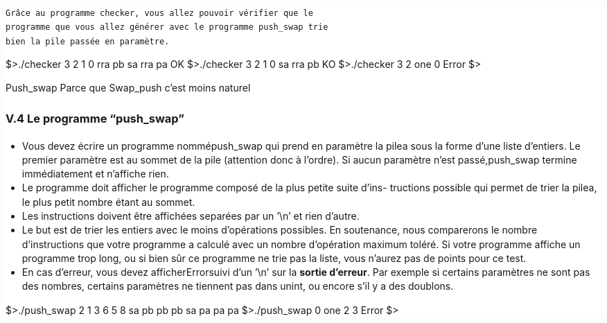 ```
Grâce au programme checker, vous allez pouvoir vérifier que le
programme que vous allez générer avec le programme push_swap trie
bien la pile passée en paramètre.
```
$>./checker 3 2 1 0
rra
pb
sa
rra
pa
OK
$>./checker 3 2 1 0
sa
rra
pb
KO
$>./checker 3 2 one 0
Error
$>


Push_swap Parce que Swap_push c’est moins naturel

### V.4 Le programme “push_swap”

- Vous devez écrire un programme nommépush_swap qui prend en paramètre la
    pilea sous la forme d’une liste d’entiers. Le premier paramètre est au sommet
    de la pile (attention donc à l’ordre). Si aucun paramètre n’est passé,push_swap
    termine immédiatement et n’affiche rien.
- Le programme doit afficher le programme composé de la plus petite suite d’ins-
    tructions possible qui permet de trier la pilea, le plus petit nombre étant au
    sommet.
- Les instructions doivent être affichées separées par un ’\n’ et rien d’autre.
- Le but est de trier les entiers avec le moins d’opérations possibles. En soutenance,
    nous comparerons le nombre d’instructions que votre programme a calculé avec un
    nombre d’opération maximum toléré. Si votre programme affiche un programme
    trop long, ou si bien sûr ce programme ne trie pas la liste, vous n’aurez pas de
    points pour ce test.
- En cas d’erreur, vous devez afficherErrorsuivi d’un ’\n’ sur la **sortie d’erreur**.
    Par exemple si certains paramètres ne sont pas des nombres, certains paramètres
    ne tiennent pas dans unint, ou encore s’il y a des doublons.

$>./push_swap 2 1 3 6 5 8
sa
pb
pb
pb
sa
pa
pa
pa
$>./push_swap 0 one 2 3
Error
$>

